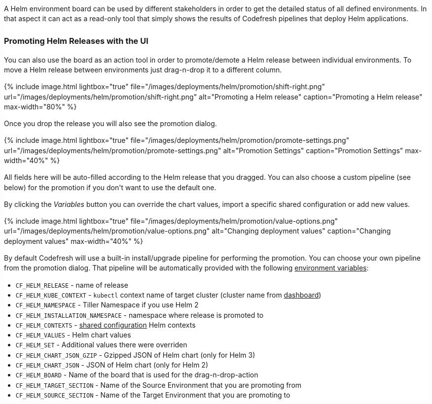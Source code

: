 A Helm environment board can be used by different stakeholders in order to get the detailed status of all defined environments. In that aspect it can act as a read-only tool that simply shows the results of Codefresh pipelines that deploy Helm applications.

### Promoting Helm Releases with the UI

You can also use the board as an action tool in order to promote/demote a Helm release between individual environments. To move a Helm release between environments just drag-n-drop it to a different column.

{% include 
image.html 
lightbox="true" 
file="/images/deployments/helm/promotion/shift-right.png" 
url="/images/deployments/helm/promotion/shift-right.png"
alt="Promoting a Helm release" 
caption="Promoting a Helm release" 
max-width="80%"
%}

Once you drop the release you will also see the promotion dialog.

{% include 
image.html 
lightbox="true" 
file="/images/deployments/helm/promotion/promote-settings.png" 
url="/images/deployments/helm/promotion/promote-settings.png"
alt="Promotion Settings" 
caption="Promotion Settings" 
max-width="40%"
%}

All fields here will be auto-filled according to the Helm release that you dragged. You can also choose a custom pipeline (see below) for the promotion if you don't want to use the default one.

By clicking the *Variables* button you can override the chart values, import a specific shared configuration or add new values.

{% include 
image.html 
lightbox="true" 
file="/images/deployments/helm/promotion/value-options.png" 
url="/images/deployments/helm/promotion/value-options.png"
alt="Changing deployment values" 
caption="Changing deployment values" 
max-width="40%"
%}

By default Codefresh will use a built-in install/upgrade pipeline for performing the promotion. You can choose your own pipeline from the promotion dialog. That pipeline will be automatically provided with the following [environment variables]({{site.baseurl}}/docs/deployments/helm/helm-releases-management/#overriding-the-default-helm-actions):

* `CF_HELM_RELEASE` - name of release
* `CF_HELM_KUBE_CONTEXT` - `kubectl` context name of target cluster (cluster name from [dashboard]({{site.baseurl}}/docs/deploy-to-kubernetes/manage-kubernetes/#work-with-your-services))
* `CF_HELM_NAMESPACE` - Tiller Namespace if you use Helm 2 
* `CF_HELM_INSTALLATION_NAMESPACE` - namespace where release is promoted to
* `CF_HELM_CONTEXTS` - [shared configuration]({{site.baseurl}}/docs/configure-ci-cd-pipeline/shared-configuration) Helm contexts
* `CF_HELM_VALUES` - Helm chart values 
* `CF_HELM_SET` - Additional values there were overriden
* `CF_HELM_CHART_JSON_GZIP` - Gzipped JSON of Helm chart (only for Helm 3)
* `CF_HELM_CHART_JSON` - JSON of Helm chart (only for Helm 2)
* `CF_HELM_BOARD` - Name of the board that is used for the drag-n-drop-action
* `CF_HELM_TARGET_SECTION` - Name of the Source Environment that you are promoting from
* `CF_HELM_SOURCE_SECTION` - Name of the Target Environment that you are promoting to
